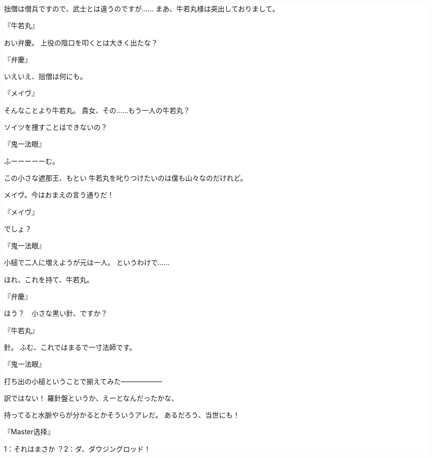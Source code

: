 拙僧は僧兵ですので、武士とは違うのですが……
まあ、牛若丸様は突出しておりまして。

『牛若丸』

おい弁慶。
上役の陰口を叩くとは大きく出たな？

『弁慶』

いえいえ、拙僧は何にも。

『メイヴ』

そんなことより牛若丸。
貴女、その……もう一人の牛若丸？

ソイツを捜すことはできないの？

『鬼一法眼』

ふーーーーーむ。

この小さな遮那王、もとい
牛若丸を叱りつけたいのは僕も山々なのだけれど。

メイヴ。今はおまえの言う通りだ！

『メイヴ』

でしょ？

『鬼一法眼』

小槌で二人に増えようが元は一人。
というわけで……

ほれ、これを持て、牛若丸。

『弁慶』

ほう？　小さな黒い針、ですか？

『牛若丸』

針。
ふむ、これではまるで一寸法師です。

『鬼一法眼』

打ち出の小槌ということで揃えてみた——————

訳ではない！
羅針盤というか、えーとなんだったかな、

持ってると水脈やらが分かるとかそういうアレだ。
あるだろう、当世にも！

『Master选择』

1：それはまさか
？2：ダ、ダウジングロッド！
